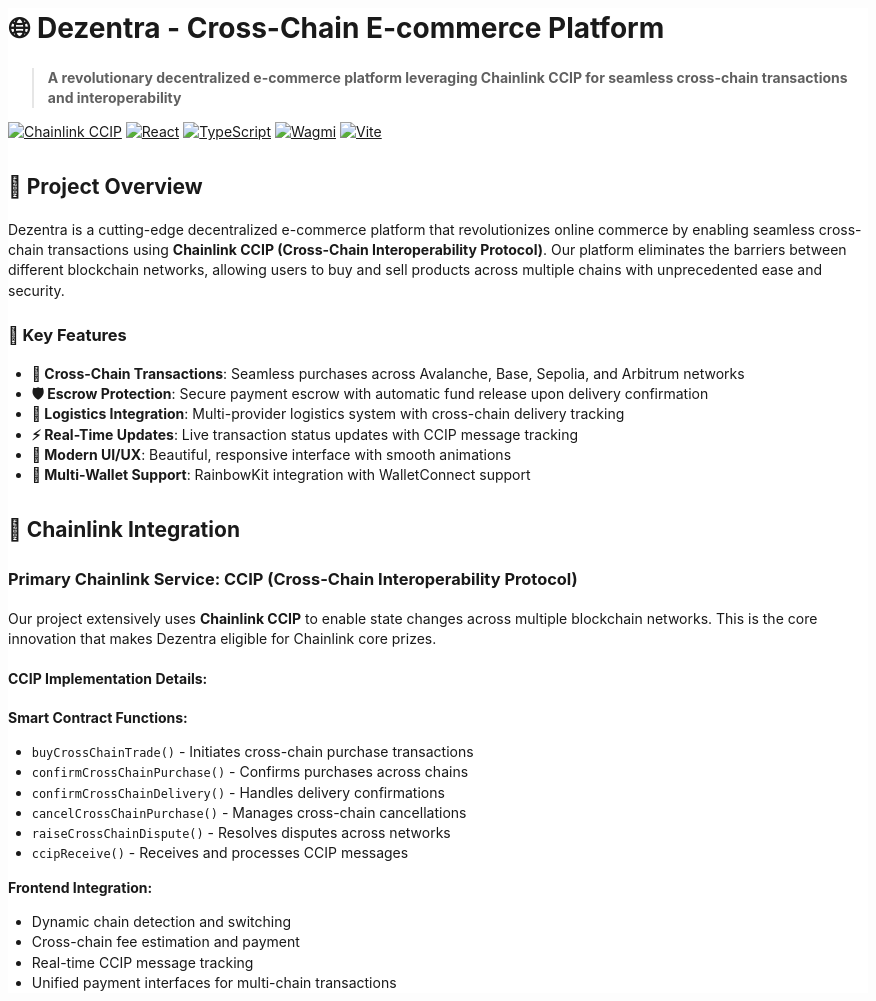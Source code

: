 # 🌐 Dezentra - Cross-Chain E-commerce Platform

> **A revolutionary decentralized e-commerce platform leveraging Chainlink CCIP for seamless cross-chain transactions and interoperability**

[![Chainlink CCIP](https://img.shields.io/badge/Chainlink-CCIP-orange)](https://chainlinkcommunity.com/ccip)
[![React](https://img.shields.io/badge/React-18.3.1-blue)](https://reactjs.org/)
[![TypeScript](https://img.shields.io/badge/TypeScript-5.7.2-blue)](https://www.typescriptlang.org/)
[![Wagmi](https://img.shields.io/badge/Wagmi-2.0.0-purple)](https://wagmi.sh/)
[![Vite](https://img.shields.io/badge/Vite-6.1.0-yellow)](https://vitejs.dev/)

## 🎯 Project Overview

Dezentra is a cutting-edge decentralized e-commerce platform that revolutionizes online commerce by enabling seamless cross-chain transactions using **Chainlink CCIP (Cross-Chain Interoperability Protocol)**. Our platform eliminates the barriers between different blockchain networks, allowing users to buy and sell products across multiple chains with unprecedented ease and security.

### 🌟 Key Features

- **🔗 Cross-Chain Transactions**: Seamless purchases across Avalanche, Base, Sepolia, and Arbitrum networks
- **🛡️ Escrow Protection**: Secure payment escrow with automatic fund release upon delivery confirmation
- **🚚 Logistics Integration**: Multi-provider logistics system with cross-chain delivery tracking
- **⚡ Real-Time Updates**: Live transaction status updates with CCIP message tracking
- **🎨 Modern UI/UX**: Beautiful, responsive interface with smooth animations
- **🔐 Multi-Wallet Support**: RainbowKit integration with WalletConnect support

## 🔗 Chainlink Integration

### Primary Chainlink Service: **CCIP (Cross-Chain Interoperability Protocol)**

Our project extensively uses **Chainlink CCIP** to enable state changes across multiple blockchain networks. This is the core innovation that makes Dezentra eligible for Chainlink core prizes.

#### CCIP Implementation Details:

**Smart Contract Functions:**
- `buyCrossChainTrade()` - Initiates cross-chain purchase transactions
- `confirmCrossChainPurchase()` - Confirms purchases across chains
- `confirmCrossChainDelivery()` - Handles delivery confirmations
- `cancelCrossChainPurchase()` - Manages cross-chain cancellations
- `raiseCrossChainDispute()` - Resolves disputes across networks
- `ccipReceive()` - Receives and processes CCIP messages

**Frontend Integration:**
- Dynamic chain detection and switching
- Cross-chain fee estimation and payment
- Real-time CCIP message tracking
- Unified payment interfaces for multi-chain transactions
